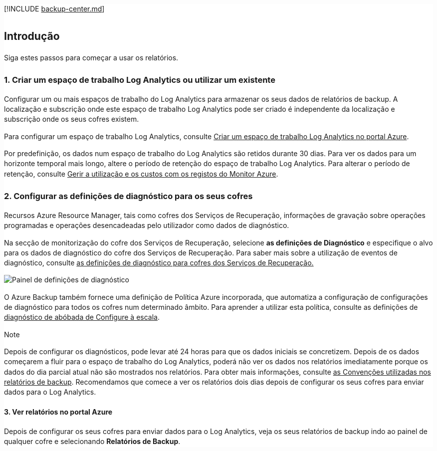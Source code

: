 [!INCLUDE [backup-center.md](../../includes/backup-center.md)]

## <a name="get-started"></a>Introdução

Siga estes passos para começar a usar os relatórios.

### <a name="1-create-a-log-analytics-workspace-or-use-an-existing-one"></a>1. Criar um espaço de trabalho Log Analytics ou utilizar um existente

Configurar um ou mais espaços de trabalho do Log Analytics para armazenar os seus dados de relatórios de backup. A localização e subscrição onde este espaço de trabalho Log Analytics pode ser criado é independente da localização e subscrição onde os seus cofres existem.

Para configurar um espaço de trabalho Log Analytics, consulte [Criar um espaço de trabalho Log Analytics no portal Azure](../azure-monitor/logs/quick-create-workspace.md).

Por predefinição, os dados num espaço de trabalho do Log Analytics são retidos durante 30 dias. Para ver os dados para um horizonte temporal mais longo, altere o período de retenção do espaço de trabalho Log Analytics. Para alterar o período de retenção, consulte [Gerir a utilização e os custos com os registos do Monitor Azure](../azure-monitor/logs/manage-cost-storage.md).

### <a name="2-configure-diagnostics-settings-for-your-vaults"></a>2. Configurar as definições de diagnóstico para os seus cofres

Recursos Azure Resource Manager, tais como cofres dos Serviços de Recuperação, informações de gravação sobre operações programadas e operações desencadeadas pelo utilizador como dados de diagnóstico.

Na secção de monitorização do cofre dos Serviços de Recuperação, selecione **as definições de Diagnóstico** e especifique o alvo para os dados de diagnóstico do cofre dos Serviços de Recuperação. Para saber mais sobre a utilização de eventos de diagnóstico, consulte [as definições de diagnóstico para cofres dos Serviços de Recuperação.](./backup-azure-diagnostic-events.md)

![Painel de definições de diagnóstico](./media/backup-azure-configure-backup-reports/resource-specific-blade.png)

O Azure Backup também fornece uma definição de Política Azure incorporada, que automatiza a configuração de configurações de diagnóstico para todos os cofres num determinado âmbito. Para aprender a utilizar esta política, consulte as definições de [diagnóstico de abóbada de Configure à escala](./azure-policy-configure-diagnostics.md).

> [!NOTE]
> Depois de configurar os diagnósticos, pode levar até 24 horas para que os dados iniciais se concretizem. Depois de os dados começarem a fluir para o espaço de trabalho do Log Analytics, poderá não ver os dados nos relatórios imediatamente porque os dados do dia parcial atual não são mostrados nos relatórios. Para obter mais informações, consulte [as Convenções utilizadas nos relatórios de backup](#conventions-used-in-backup-reports). Recomendamos que comece a ver os relatórios dois dias depois de configurar os seus cofres para enviar dados para o Log Analytics.

#### <a name="3-view-reports-in-the-azure-portal"></a>3. Ver relatórios no portal Azure

Depois de configurar os seus cofres para enviar dados para o Log Analytics, veja os seus relatórios de backup indo ao painel de qualquer cofre e selecionando **Relatórios de Backup**.
